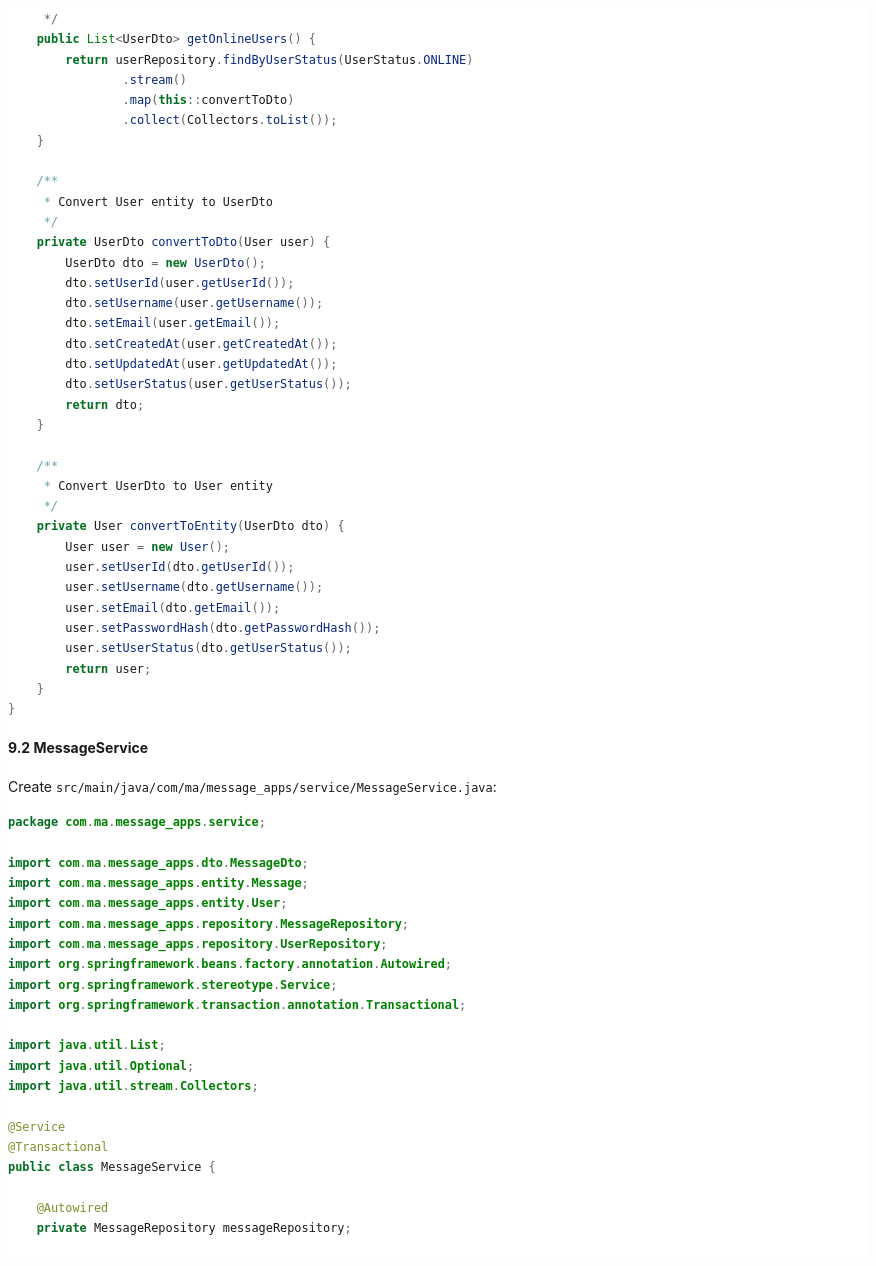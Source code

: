```java
     */
    public List<UserDto> getOnlineUsers() {
        return userRepository.findByUserStatus(UserStatus.ONLINE)
                .stream()
                .map(this::convertToDto)
                .collect(Collectors.toList());
    }
    
    /**
     * Convert User entity to UserDto
     */
    private UserDto convertToDto(User user) {
        UserDto dto = new UserDto();
        dto.setUserId(user.getUserId());
        dto.setUsername(user.getUsername());
        dto.setEmail(user.getEmail());
        dto.setCreatedAt(user.getCreatedAt());
        dto.setUpdatedAt(user.getUpdatedAt());
        dto.setUserStatus(user.getUserStatus());
        return dto;
    }
    
    /**
     * Convert UserDto to User entity
     */
    private User convertToEntity(UserDto dto) {
        User user = new User();
        user.setUserId(dto.getUserId());
        user.setUsername(dto.getUsername());
        user.setEmail(dto.getEmail());
        user.setPasswordHash(dto.getPasswordHash());
        user.setUserStatus(dto.getUserStatus());
        return user;
    }
}
```

#### 9.2 MessageService

Create `src/main/java/com/ma/message_apps/service/MessageService.java`:

```java
package com.ma.message_apps.service;

import com.ma.message_apps.dto.MessageDto;
import com.ma.message_apps.entity.Message;
import com.ma.message_apps.entity.User;
import com.ma.message_apps.repository.MessageRepository;
import com.ma.message_apps.repository.UserRepository;
import org.springframework.beans.factory.annotation.Autowired;
import org.springframework.stereotype.Service;
import org.springframework.transaction.annotation.Transactional;

import java.util.List;
import java.util.Optional;
import java.util.stream.Collectors;

@Service
@Transactional
public class MessageService {
    
    @Autowired
    private MessageRepository messageRepository;
    
```